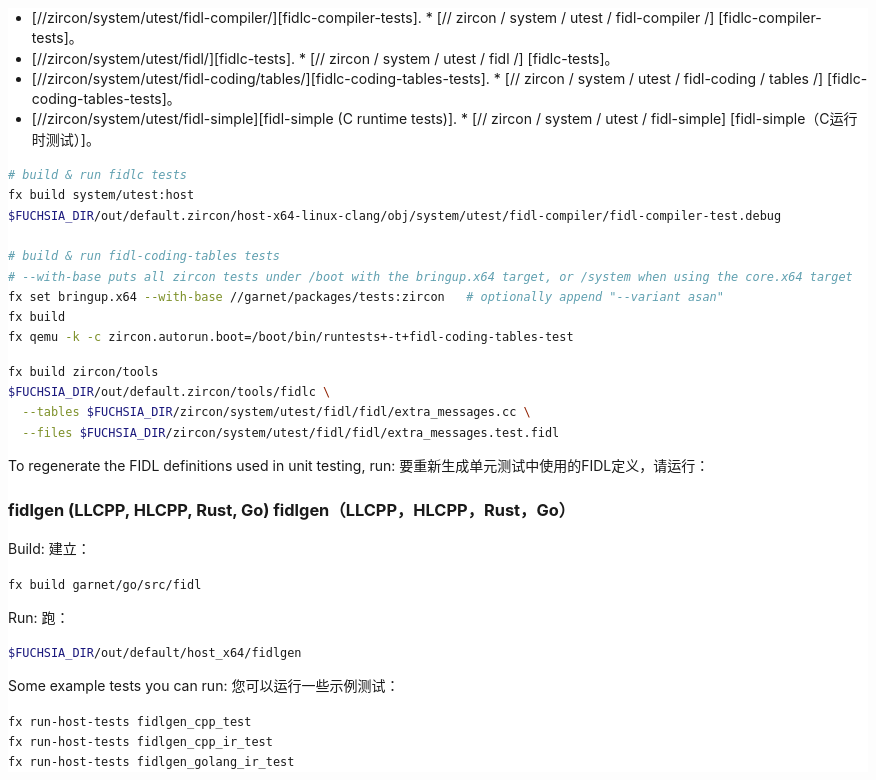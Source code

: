 * [//zircon/system/utest/fidl-compiler/][fidlc-compiler-tests].  * [// zircon / system / utest / fidl-compiler /] [fidlc-compiler-tests]。
* [//zircon/system/utest/fidl/][fidlc-tests].  * [// zircon / system / utest / fidl /] [fidlc-tests]。
* [//zircon/system/utest/fidl-coding/tables/][fidlc-coding-tables-tests].  * [// zircon / system / utest / fidl-coding / tables /] [fidlc-coding-tables-tests]。
* [//zircon/system/utest/fidl-simple][fidl-simple (C runtime tests)].  * [// zircon / system / utest / fidl-simple] [fidl-simple（C运行时测试）]。

```sh
# build & run fidlc tests
fx build system/utest:host
$FUCHSIA_DIR/out/default.zircon/host-x64-linux-clang/obj/system/utest/fidl-compiler/fidl-compiler-test.debug

# build & run fidl-coding-tables tests
# --with-base puts all zircon tests under /boot with the bringup.x64 target, or /system when using the core.x64 target
fx set bringup.x64 --with-base //garnet/packages/tests:zircon   # optionally append "--variant asan"
fx build
fx qemu -k -c zircon.autorun.boot=/boot/bin/runtests+-t+fidl-coding-tables-test
```
 

```sh
fx build zircon/tools
$FUCHSIA_DIR/out/default.zircon/tools/fidlc \
  --tables $FUCHSIA_DIR/zircon/system/utest/fidl/fidl/extra_messages.cc \
  --files $FUCHSIA_DIR/zircon/system/utest/fidl/fidl/extra_messages.test.fidl
```
To regenerate the FIDL definitions used in unit testing, run:  要重新生成单元测试中使用的FIDL定义，请运行：

 
### fidlgen (LLCPP, HLCPP, Rust, Go)  fidlgen（LLCPP，HLCPP，Rust，Go） 

Build:  建立：

```sh
fx build garnet/go/src/fidl
```
 

Run:  跑：

```sh
$FUCHSIA_DIR/out/default/host_x64/fidlgen
```
 

Some example tests you can run:  您可以运行一些示例测试：

```sh
fx run-host-tests fidlgen_cpp_test
fx run-host-tests fidlgen_cpp_ir_test
fx run-host-tests fidlgen_golang_ir_test
```
 